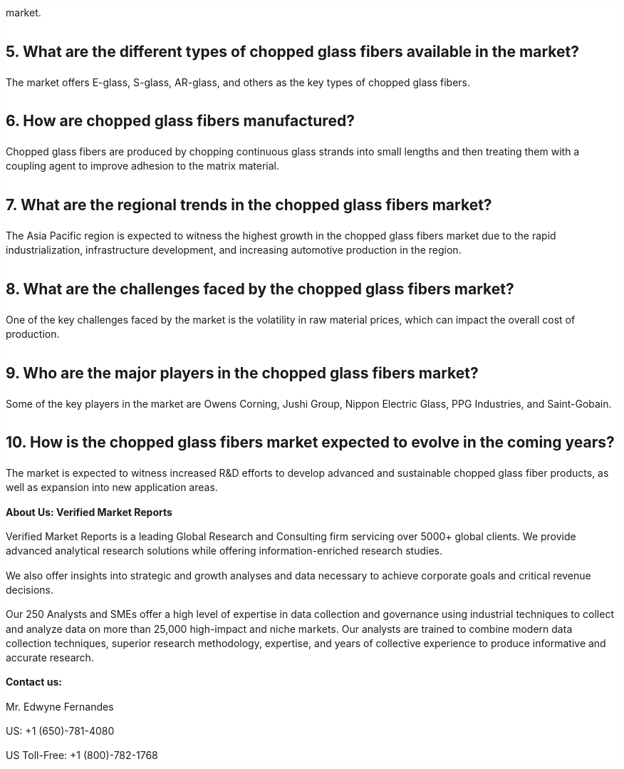 market.</p><h2>5. What are the different types of chopped glass fibers available in the market?</h2><p>The market offers E-glass, S-glass, AR-glass, and others as the key types of chopped glass fibers.</p><h2>6. How are chopped glass fibers manufactured?</h2><p>Chopped glass fibers are produced by chopping continuous glass strands into small lengths and then treating them with a coupling agent to improve adhesion to the matrix material.</p><h2>7. What are the regional trends in the chopped glass fibers market?</h2><p>The Asia Pacific region is expected to witness the highest growth in the chopped glass fibers market due to the rapid industrialization, infrastructure development, and increasing automotive production in the region.</p><h2>8. What are the challenges faced by the chopped glass fibers market?</h2><p>One of the key challenges faced by the market is the volatility in raw material prices, which can impact the overall cost of production.</p><h2>9. Who are the major players in the chopped glass fibers market?</h2><p>Some of the key players in the market are Owens Corning, Jushi Group, Nippon Electric Glass, PPG Industries, and Saint-Gobain.</p><h2>10. How is the chopped glass fibers market expected to evolve in the coming years?</h2><p>The market is expected to witness increased R&D efforts to develop advanced and sustainable chopped glass fiber products, as well as expansion into new application areas.</p></body></html></h3><p id="" class=""><strong>About Us: Verified Market Reports</strong></p><p id="" class="">Verified Market Reports is a leading Global Research and Consulting firm servicing over 5000+ global clients. We provide advanced analytical research solutions while offering information-enriched research studies.</p><p id="" class="">We also offer insights into strategic and growth analyses and data necessary to achieve corporate goals and critical revenue decisions.</p><p id="" class="">Our 250 Analysts and SMEs offer a high level of expertise in data collection and governance using industrial techniques to collect and analyze data on more than 25,000 high-impact and niche markets. Our analysts are trained to combine modern data collection techniques, superior research methodology, expertise, and years of collective experience to produce informative and accurate research.</p><p id="" class=""><strong>Contact us:</strong></p><p id="" class="">Mr. Edwyne Fernandes</p><p id="" class="">US: +1 (650)-781-4080</p><p id="" class="">US Toll-Free: +1 (800)-782-1768</p>
